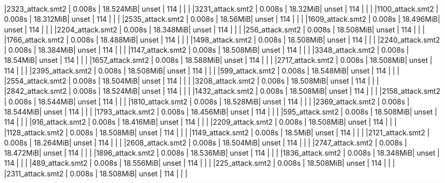 |2323_attack.smt2                                             |    0.008s | 18.524MiB| unset | 114 |  |  |
|3231_attack.smt2                                             |    0.008s | 18.32MiB| unset | 114 |  |  |
|1100_attack.smt2                                             |    0.008s | 18.312MiB| unset | 114 |  |  |
|2535_attack.smt2                                             |    0.008s | 18.56MiB| unset | 114 |  |  |
|1609_attack.smt2                                             |    0.008s | 18.496MiB| unset | 114 |  |  |
|2204_attack.smt2                                             |    0.008s | 18.348MiB| unset | 114 |  |  |
|256_attack.smt2                                              |    0.008s | 18.508MiB| unset | 114 |  |  |
|1766_attack.smt2                                             |    0.008s | 18.488MiB| unset | 114 |  |  |
|1498_attack.smt2                                             |    0.008s | 18.508MiB| unset | 114 |  |  |
|2240_attack.smt2                                             |    0.008s | 18.384MiB| unset | 114 |  |  |
|1147_attack.smt2                                             |    0.008s | 18.508MiB| unset | 114 |  |  |
|3348_attack.smt2                                             |    0.008s | 18.54MiB| unset | 114 |  |  |
|1657_attack.smt2                                             |    0.008s | 18.588MiB| unset | 114 |  |  |
|2717_attack.smt2                                             |    0.008s | 18.508MiB| unset | 114 |  |  |
|2395_attack.smt2                                             |    0.008s | 18.508MiB| unset | 114 |  |  |
|599_attack.smt2                                              |    0.008s | 18.548MiB| unset | 114 |  |  |
|2554_attack.smt2                                             |    0.008s | 18.504MiB| unset | 114 |  |  |
|3208_attack.smt2                                             |    0.008s | 18.508MiB| unset | 114 |  |  |
|2842_attack.smt2                                             |    0.008s | 18.524MiB| unset | 114 |  |  |
|1432_attack.smt2                                             |    0.008s | 18.508MiB| unset | 114 |  |  |
|2158_attack.smt2                                             |    0.008s | 18.544MiB| unset | 114 |  |  |
|1810_attack.smt2                                             |    0.008s | 18.528MiB| unset | 114 |  |  |
|2369_attack.smt2                                             |    0.008s | 18.544MiB| unset | 114 |  |  |
|1793_attack.smt2                                             |    0.008s | 18.456MiB| unset | 114 |  |  |
|595_attack.smt2                                              |    0.008s | 18.508MiB| unset | 114 |  |  |
|916_attack.smt2                                              |    0.008s | 18.416MiB| unset | 114 |  |  |
|2209_attack.smt2                                             |    0.008s | 18.508MiB| unset | 114 |  |  |
|1128_attack.smt2                                             |    0.008s | 18.508MiB| unset | 114 |  |  |
|1149_attack.smt2                                             |    0.008s | 18.5MiB| unset | 114 |  |  |
|2121_attack.smt2                                             |    0.008s | 18.264MiB| unset | 114 |  |  |
|2608_attack.smt2                                             |    0.008s | 18.504MiB| unset | 114 |  |  |
|2747_attack.smt2                                             |    0.008s | 18.472MiB| unset | 114 |  |  |
|1896_attack.smt2                                             |    0.008s | 18.536MiB| unset | 114 |  |  |
|1836_attack.smt2                                             |    0.008s | 18.348MiB| unset | 114 |  |  |
|489_attack.smt2                                              |    0.008s | 18.556MiB| unset | 114 |  |  |
|225_attack.smt2                                              |    0.008s | 18.508MiB| unset | 114 |  |  |
|2311_attack.smt2                                             |    0.008s | 18.508MiB| unset | 114 |  |  |